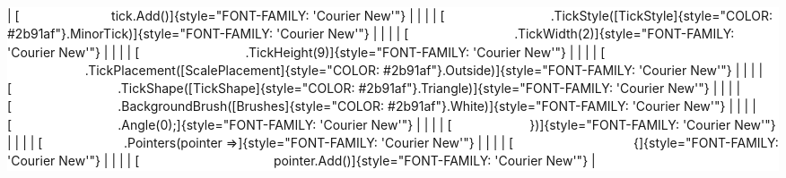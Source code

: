 | [                          tick.Add()]{style="FONT-FAMILY: 'Courier New'"}                                                                                                                                                                                  |
|                                                                                                                                                                                                                                                             |
| [                              .TickStyle([TickStyle]{style="COLOR: #2b91af"}.MinorTick)]{style="FONT-FAMILY: 'Courier New'"}                                                                                                                               |
|                                                                                                                                                                                                                                                             |
| [                              .TickWidth(2)]{style="FONT-FAMILY: 'Courier New'"}                                                                                                                                                                           |
|                                                                                                                                                                                                                                                             |
| [                              .TickHeight(9)]{style="FONT-FAMILY: 'Courier New'"}                                                                                                                                                                          |
|                                                                                                                                                                                                                                                             |
| [                              .TickPlacement([ScalePlacement]{style="COLOR: #2b91af"}.Outside)]{style="FONT-FAMILY: 'Courier New'"}                                                                                                                        |
|                                                                                                                                                                                                                                                             |
| [                              .TickShape([TickShape]{style="COLOR: #2b91af"}.Triangle)]{style="FONT-FAMILY: 'Courier New'"}                                                                                                                                |
|                                                                                                                                                                                                                                                             |
| [                              .BackgroundBrush([Brushes]{style="COLOR: #2b91af"}.White)]{style="FONT-FAMILY: 'Courier New'"}                                                                                                                               |
|                                                                                                                                                                                                                                                             |
| [                              .Angle(0);]{style="FONT-FAMILY: 'Courier New'"}                                                                                                                                                                              |
|                                                                                                                                                                                                                                                             |
| [                      })]{style="FONT-FAMILY: 'Courier New'"}                                                                                                                                                                                              |
|                                                                                                                                                                                                                                                             |
| [                       .Pointers(pointer =\>]{style="FONT-FAMILY: 'Courier New'"}                                                                                                                                                                          |
|                                                                                                                                                                                                                                                             |
| [                                  {]{style="FONT-FAMILY: 'Courier New'"}                                                                                                                                                                                   |
|                                                                                                                                                                                                                                                             |
| [                                      pointer.Add()]{style="FONT-FAMILY: 'Courier New'"}                                                                                                                                                                   |